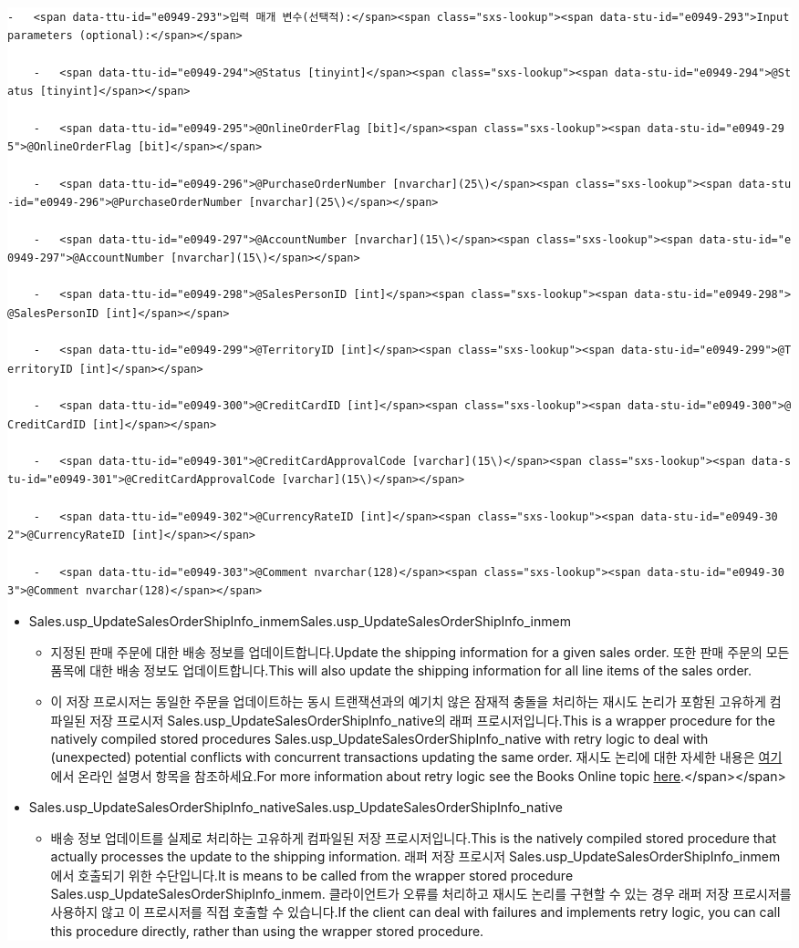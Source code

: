     -   <span data-ttu-id="e0949-293">입력 매개 변수(선택적):</span><span class="sxs-lookup"><span data-stu-id="e0949-293">Input parameters (optional):</span></span>  
  
        -   <span data-ttu-id="e0949-294">@Status [tinyint]</span><span class="sxs-lookup"><span data-stu-id="e0949-294">@Status [tinyint]</span></span>  
  
        -   <span data-ttu-id="e0949-295">@OnlineOrderFlag [bit]</span><span class="sxs-lookup"><span data-stu-id="e0949-295">@OnlineOrderFlag [bit]</span></span>  
  
        -   <span data-ttu-id="e0949-296">@PurchaseOrderNumber [nvarchar](25\)</span><span class="sxs-lookup"><span data-stu-id="e0949-296">@PurchaseOrderNumber [nvarchar](25\)</span></span>  
  
        -   <span data-ttu-id="e0949-297">@AccountNumber [nvarchar](15\)</span><span class="sxs-lookup"><span data-stu-id="e0949-297">@AccountNumber [nvarchar](15\)</span></span>  
  
        -   <span data-ttu-id="e0949-298">@SalesPersonID [int]</span><span class="sxs-lookup"><span data-stu-id="e0949-298">@SalesPersonID [int]</span></span>  
  
        -   <span data-ttu-id="e0949-299">@TerritoryID [int]</span><span class="sxs-lookup"><span data-stu-id="e0949-299">@TerritoryID [int]</span></span>  
  
        -   <span data-ttu-id="e0949-300">@CreditCardID [int]</span><span class="sxs-lookup"><span data-stu-id="e0949-300">@CreditCardID [int]</span></span>  
  
        -   <span data-ttu-id="e0949-301">@CreditCardApprovalCode [varchar](15\)</span><span class="sxs-lookup"><span data-stu-id="e0949-301">@CreditCardApprovalCode [varchar](15\)</span></span>  
  
        -   <span data-ttu-id="e0949-302">@CurrencyRateID [int]</span><span class="sxs-lookup"><span data-stu-id="e0949-302">@CurrencyRateID [int]</span></span>  
  
        -   <span data-ttu-id="e0949-303">@Comment nvarchar(128)</span><span class="sxs-lookup"><span data-stu-id="e0949-303">@Comment nvarchar(128)</span></span>  
  
-   <span data-ttu-id="e0949-304">Sales.usp_UpdateSalesOrderShipInfo_inmem</span><span class="sxs-lookup"><span data-stu-id="e0949-304">Sales.usp_UpdateSalesOrderShipInfo_inmem</span></span>  
  
    -   <span data-ttu-id="e0949-305">지정된 판매 주문에 대한 배송 정보를 업데이트합니다.</span><span class="sxs-lookup"><span data-stu-id="e0949-305">Update the shipping information for a given sales order.</span></span> <span data-ttu-id="e0949-306">또한 판매 주문의 모든 품목에 대한 배송 정보도 업데이트합니다.</span><span class="sxs-lookup"><span data-stu-id="e0949-306">This will also update the shipping information for all line items of the sales order.</span></span>  
  
    -   <span data-ttu-id="e0949-307">이 저장 프로시저는 동일한 주문을 업데이트하는 동시 트랜잭션과의 예기치 않은 잠재적 충돌을 처리하는 재시도 논리가 포함된 고유하게 컴파일된 저장 프로시저 Sales.usp_UpdateSalesOrderShipInfo_native의 래퍼 프로시저입니다.</span><span class="sxs-lookup"><span data-stu-id="e0949-307">This is a wrapper procedure for the natively compiled stored procedures Sales.usp_UpdateSalesOrderShipInfo_native with retry logic to deal with (unexpected) potential conflicts with concurrent transactions updating the same order.</span></span> <span data-ttu-id="e0949-308">재시도 논리에 대한 자세한 내용은 [여기](https://technet.microsoft.com/library/dn169141\(v=sql.120\).aspx)에서 온라인 설명서 항목을 참조하세요.</span><span class="sxs-lookup"><span data-stu-id="e0949-308">For more information about retry logic see the Books Online topic [here](https://technet.microsoft.com/library/dn169141\(v=sql.120\).aspx).</span></span>  
  
-   <span data-ttu-id="e0949-309">Sales.usp_UpdateSalesOrderShipInfo_native</span><span class="sxs-lookup"><span data-stu-id="e0949-309">Sales.usp_UpdateSalesOrderShipInfo_native</span></span>  
  
    -   <span data-ttu-id="e0949-310">배송 정보 업데이트를 실제로 처리하는 고유하게 컴파일된 저장 프로시저입니다.</span><span class="sxs-lookup"><span data-stu-id="e0949-310">This is the natively compiled stored procedure that actually processes the update to the shipping information.</span></span> <span data-ttu-id="e0949-311">래퍼 저장 프로시저 Sales.usp_UpdateSalesOrderShipInfo_inmem에서 호출되기 위한 수단입니다.</span><span class="sxs-lookup"><span data-stu-id="e0949-311">It is means to be called from the wrapper stored procedure Sales.usp_UpdateSalesOrderShipInfo_inmem.</span></span> <span data-ttu-id="e0949-312">클라이언트가 오류를 처리하고 재시도 논리를 구현할 수 있는 경우 래퍼 저장 프로시저를 사용하지 않고 이 프로시저를 직접 호출할 수 있습니다.</span><span class="sxs-lookup"><span data-stu-id="e0949-312">If the client can deal with failures and implements retry logic, you can call this procedure directly, rather than using the wrapper stored procedure.</span></span>  
  